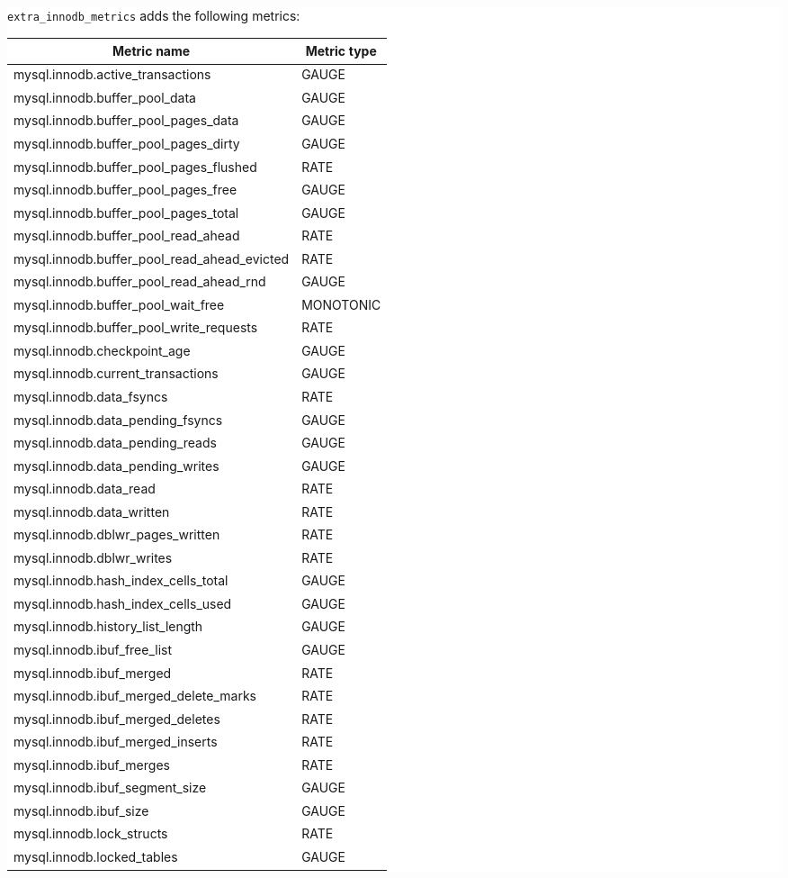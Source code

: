 `extra_innodb_metrics` adds the following metrics:

| Metric name                                 | Metric type |
|---------------------------------------------|-------------|
| mysql.innodb.active_transactions            | GAUGE       |
| mysql.innodb.buffer_pool_data               | GAUGE       |
| mysql.innodb.buffer_pool_pages_data         | GAUGE       |
| mysql.innodb.buffer_pool_pages_dirty        | GAUGE       |
| mysql.innodb.buffer_pool_pages_flushed      | RATE        |
| mysql.innodb.buffer_pool_pages_free         | GAUGE       |
| mysql.innodb.buffer_pool_pages_total        | GAUGE       |
| mysql.innodb.buffer_pool_read_ahead         | RATE        |
| mysql.innodb.buffer_pool_read_ahead_evicted | RATE        |
| mysql.innodb.buffer_pool_read_ahead_rnd     | GAUGE       |
| mysql.innodb.buffer_pool_wait_free          | MONOTONIC   |
| mysql.innodb.buffer_pool_write_requests     | RATE        |
| mysql.innodb.checkpoint_age                 | GAUGE       |
| mysql.innodb.current_transactions           | GAUGE       |
| mysql.innodb.data_fsyncs                    | RATE        |
| mysql.innodb.data_pending_fsyncs            | GAUGE       |
| mysql.innodb.data_pending_reads             | GAUGE       |
| mysql.innodb.data_pending_writes            | GAUGE       |
| mysql.innodb.data_read                      | RATE        |
| mysql.innodb.data_written                   | RATE        |
| mysql.innodb.dblwr_pages_written            | RATE        |
| mysql.innodb.dblwr_writes                   | RATE        |
| mysql.innodb.hash_index_cells_total         | GAUGE       |
| mysql.innodb.hash_index_cells_used          | GAUGE       |
| mysql.innodb.history_list_length            | GAUGE       |
| mysql.innodb.ibuf_free_list                 | GAUGE       |
| mysql.innodb.ibuf_merged                    | RATE        |
| mysql.innodb.ibuf_merged_delete_marks       | RATE        |
| mysql.innodb.ibuf_merged_deletes            | RATE        |
| mysql.innodb.ibuf_merged_inserts            | RATE        |
| mysql.innodb.ibuf_merges                    | RATE        |
| mysql.innodb.ibuf_segment_size              | GAUGE       |
| mysql.innodb.ibuf_size                      | GAUGE       |
| mysql.innodb.lock_structs                   | RATE        |
| mysql.innodb.locked_tables                  | GAUGE       |